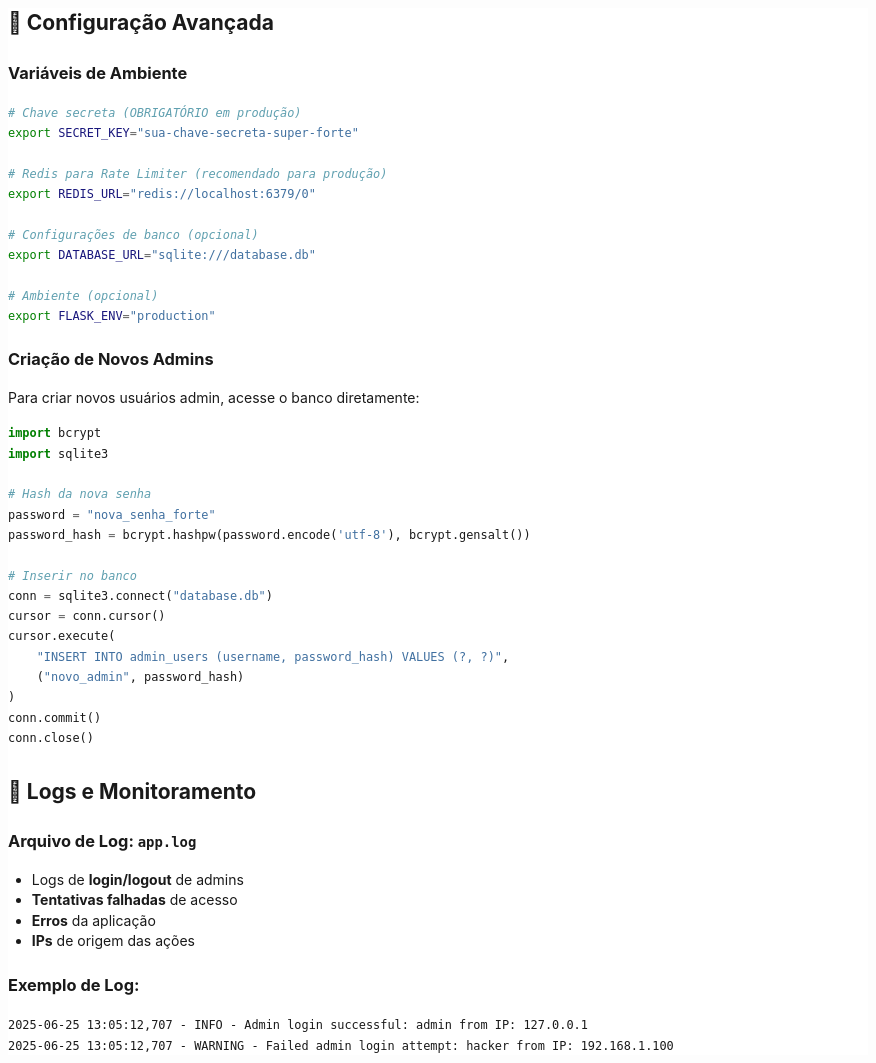 ## 🔧 Configuração Avançada

### Variáveis de Ambiente
```bash
# Chave secreta (OBRIGATÓRIO em produção)
export SECRET_KEY="sua-chave-secreta-super-forte"

# Redis para Rate Limiter (recomendado para produção)
export REDIS_URL="redis://localhost:6379/0"

# Configurações de banco (opcional)
export DATABASE_URL="sqlite:///database.db"

# Ambiente (opcional)
export FLASK_ENV="production"
```

### Criação de Novos Admins
Para criar novos usuários admin, acesse o banco diretamente:

```python
import bcrypt
import sqlite3

# Hash da nova senha
password = "nova_senha_forte"
password_hash = bcrypt.hashpw(password.encode('utf-8'), bcrypt.gensalt())

# Inserir no banco
conn = sqlite3.connect("database.db")
cursor = conn.cursor()
cursor.execute(
    "INSERT INTO admin_users (username, password_hash) VALUES (?, ?)",
    ("novo_admin", password_hash)
)
conn.commit()
conn.close()
```

## 📝 Logs e Monitoramento

### Arquivo de Log: `app.log`
- Logs de **login/logout** de admins
- **Tentativas falhadas** de acesso
- **Erros** da aplicação
- **IPs** de origem das ações

### Exemplo de Log:
```
2025-06-25 13:05:12,707 - INFO - Admin login successful: admin from IP: 127.0.0.1
2025-06-25 13:05:12,707 - WARNING - Failed admin login attempt: hacker from IP: 192.168.1.100
```
